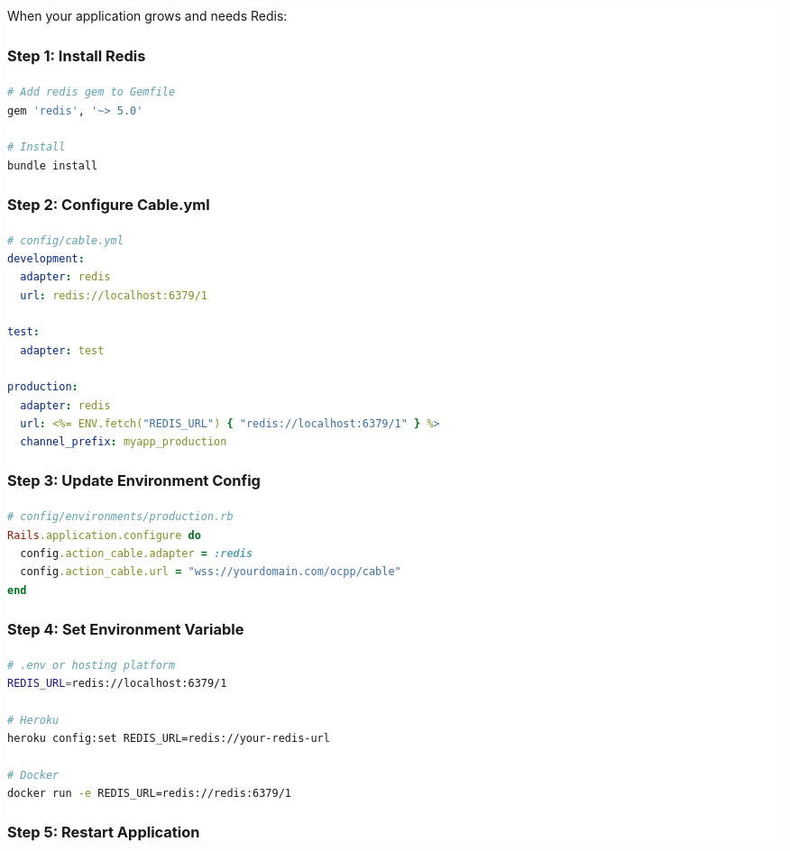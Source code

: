 When your application grows and needs Redis:

### Step 1: Install Redis

```bash
# Add redis gem to Gemfile
gem 'redis', '~> 5.0'

# Install
bundle install
```

### Step 2: Configure Cable.yml

```yaml
# config/cable.yml
development:
  adapter: redis
  url: redis://localhost:6379/1

test:
  adapter: test

production:
  adapter: redis
  url: <%= ENV.fetch("REDIS_URL") { "redis://localhost:6379/1" } %>
  channel_prefix: myapp_production
```

### Step 3: Update Environment Config

```ruby
# config/environments/production.rb
Rails.application.configure do
  config.action_cable.adapter = :redis
  config.action_cable.url = "wss://yourdomain.com/ocpp/cable"
end
```

### Step 4: Set Environment Variable

```bash
# .env or hosting platform
REDIS_URL=redis://localhost:6379/1

# Heroku
heroku config:set REDIS_URL=redis://your-redis-url

# Docker
docker run -e REDIS_URL=redis://redis:6379/1
```

### Step 5: Restart Application
